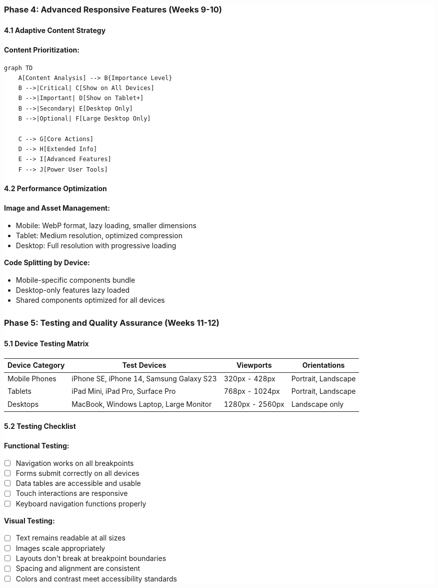 ### Phase 4: Advanced Responsive Features (Weeks 9-10)

#### 4.1 Adaptive Content Strategy

**Content Prioritization:**
```mermaid
graph TD
    A[Content Analysis] --> B{Importance Level}
    B -->|Critical| C[Show on All Devices]
    B -->|Important| D[Show on Tablet+]
    B -->|Secondary| E[Desktop Only]
    B -->|Optional| F[Large Desktop Only]
    
    C --> G[Core Actions]
    D --> H[Extended Info]
    E --> I[Advanced Features]
    F --> J[Power User Tools]
```

#### 4.2 Performance Optimization

**Image and Asset Management:**
- Mobile: WebP format, lazy loading, smaller dimensions
- Tablet: Medium resolution, optimized compression
- Desktop: Full resolution with progressive loading

**Code Splitting by Device:**
- Mobile-specific components bundle
- Desktop-only features lazy loaded
- Shared components optimized for all devices

### Phase 5: Testing and Quality Assurance (Weeks 11-12)

#### 5.1 Device Testing Matrix

| Device Category | Test Devices | Viewports | Orientations |
|----------------|-------------|-----------|--------------|
| Mobile Phones | iPhone SE, iPhone 14, Samsung Galaxy S23 | 320px - 428px | Portrait, Landscape |
| Tablets | iPad Mini, iPad Pro, Surface Pro | 768px - 1024px | Portrait, Landscape |
| Desktops | MacBook, Windows Laptop, Large Monitor | 1280px - 2560px | Landscape only |

#### 5.2 Testing Checklist

**Functional Testing:**
- [ ] Navigation works on all breakpoints
- [ ] Forms submit correctly on all devices
- [ ] Data tables are accessible and usable
- [ ] Touch interactions are responsive
- [ ] Keyboard navigation functions properly

**Visual Testing:**
- [ ] Text remains readable at all sizes
- [ ] Images scale appropriately
- [ ] Layouts don't break at breakpoint boundaries
- [ ] Spacing and alignment are consistent
- [ ] Colors and contrast meet accessibility standards
